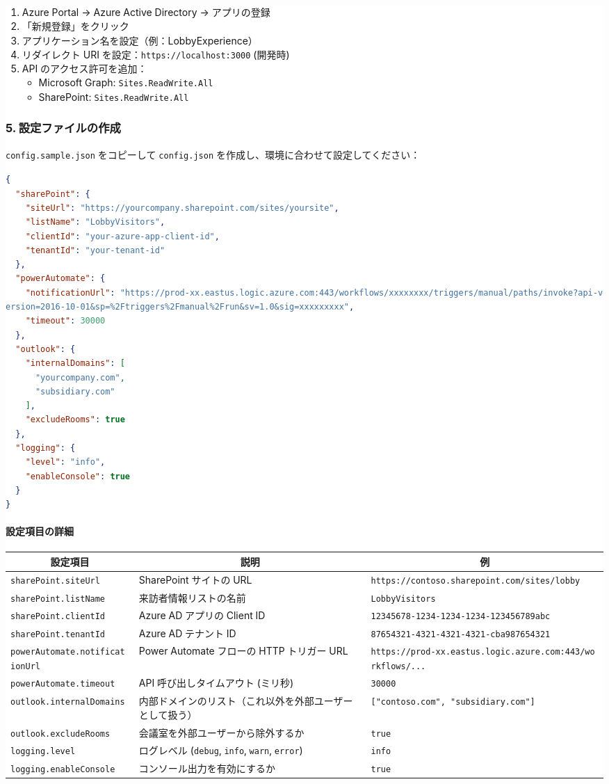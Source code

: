 1. Azure Portal → Azure Active Directory → アプリの登録
2. 「新規登録」をクリック
3. アプリケーション名を設定（例：LobbyExperience）
4. リダイレクト URI を設定：`https://localhost:3000` (開発時)
5. API のアクセス許可を追加：
   - Microsoft Graph: `Sites.ReadWrite.All`
   - SharePoint: `Sites.ReadWrite.All`

### 5. 設定ファイルの作成

`config.sample.json` をコピーして `config.json` を作成し、環境に合わせて設定してください：

```json
{
  "sharePoint": {
    "siteUrl": "https://yourcompany.sharepoint.com/sites/yoursite",
    "listName": "LobbyVisitors",
    "clientId": "your-azure-app-client-id",
    "tenantId": "your-tenant-id"
  },
  "powerAutomate": {
    "notificationUrl": "https://prod-xx.eastus.logic.azure.com:443/workflows/xxxxxxxx/triggers/manual/paths/invoke?api-version=2016-10-01&sp=%2Ftriggers%2Fmanual%2Frun&sv=1.0&sig=xxxxxxxxx",
    "timeout": 30000
  },
  "outlook": {
    "internalDomains": [
      "yourcompany.com",
      "subsidiary.com"
    ],
    "excludeRooms": true
  },
  "logging": {
    "level": "info",
    "enableConsole": true
  }
}
```

#### 設定項目の詳細

| 設定項目 | 説明 | 例 |
|---------|------|---|
| `sharePoint.siteUrl` | SharePoint サイトの URL | `https://contoso.sharepoint.com/sites/lobby` |
| `sharePoint.listName` | 来訪者情報リストの名前 | `LobbyVisitors` |
| `sharePoint.clientId` | Azure AD アプリの Client ID | `12345678-1234-1234-1234-123456789abc` |
| `sharePoint.tenantId` | Azure AD テナント ID | `87654321-4321-4321-4321-cba987654321` |
| `powerAutomate.notificationUrl` | Power Automate フローの HTTP トリガー URL | `https://prod-xx.eastus.logic.azure.com:443/workflows/...` |
| `powerAutomate.timeout` | API 呼び出しタイムアウト (ミリ秒) | `30000` |
| `outlook.internalDomains` | 内部ドメインのリスト（これ以外を外部ユーザーとして扱う） | `["contoso.com", "subsidiary.com"]` |
| `outlook.excludeRooms` | 会議室を外部ユーザーから除外するか | `true` |
| `logging.level` | ログレベル (`debug`, `info`, `warn`, `error`) | `info` |
| `logging.enableConsole` | コンソール出力を有効にするか | `true` |
